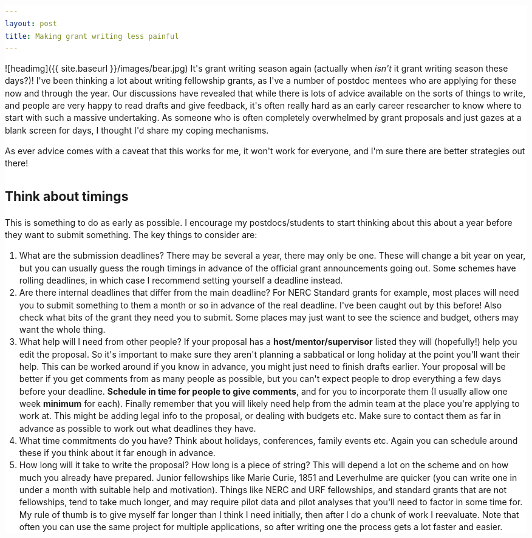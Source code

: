 ```yaml
---
layout: post
title: Making grant writing less painful
---
```


![headimg]({{ site.baseurl }}/images/bear.jpg)
It's grant writing season again (actually when *isn't* it grant writing season these days?)! I've been thinking a lot about writing fellowship grants, as I've a number of postdoc mentees who are applying for these now and through the year. Our discussions have revealed that while there is lots of advice available on the sorts of things to write, and people are very happy to read drafts and give feedback, it's often really hard as an early career researcher to know where to start with such a massive undertaking. As someone who is often completely overwhelmed by grant proposals and just gazes at a blank screen for days, I thought I'd share my coping mechanisms.

As ever advice comes with a caveat that this works for me, it won't work for everyone, and I'm sure there are better strategies out there!

## Think about timings
This is something to do as early as possible. I encourage my postdocs/students to start thinking about this about a year before they want to submit something. The key things to consider are:
1. What are the submission deadlines? There may be several a year, there may only be one. These will change a bit year on year, but you can usually guess the rough timings in advance of the official grant announcements going out. Some schemes have rolling deadlines, in which case I recommend setting yourself a deadline instead.
2. Are there internal deadlines that differ from the main deadline? For NERC Standard grants for example, most places will need you to submit something to them a month or so in advance of the real deadline. I've been caught out by this before! Also check what bits of the grant they need you to submit. Some places may just want to see the science and budget, others may want the whole thing.
3. What help will I need from other people? If your proposal has a **host/mentor/supervisor** listed they will (hopefully!) help you edit the proposal. So it's important to make sure they aren't planning a sabbatical or long holiday at the point you'll want their help. This can be worked around if you know in advance, you might just need to finish drafts earlier. Your proposal will be better if you get comments from as many people as possible, but you can't expect people to drop everything a few days before your deadline. **Schedule in time for people to give comments**, and for you to incorporate them (I usually allow one week **minimum** for each). Finally remember that you will likely need help from the admin team at the place you're applying to work at. This might be adding legal info to the proposal, or dealing with budgets etc. Make sure to contact them as far in advance as possible to work out what deadlines they have. 
4. What time commitments do you have?
Think about holidays, conferences, family events etc. Again you can schedule around these if you think about it far enough in advance.
5. How long will it take to write the proposal?
How long is a piece of string? This will depend a lot on the scheme and on how much you already have prepared. Junior fellowships like Marie Curie, 1851 and Leverhulme are quicker (you can write one in under a month with suitable help and motivation). Things like NERC and URF fellowships, and standard grants that are not fellowships, tend to take much longer, and may require pilot data and pilot analyses that you'll need to factor in some time for. My rule of thumb is to give myself far longer than I think I need initially, then after I do a chunk of work I reevaluate. Note that often you can use the same project for multiple applications, so after writing one the process gets a lot faster and easier.
